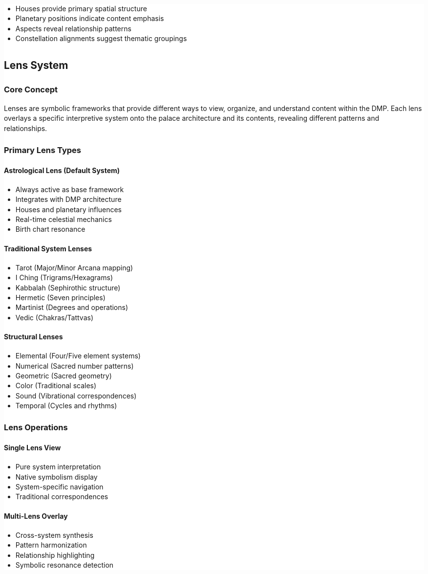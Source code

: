   - Houses provide primary spatial structure
  - Planetary positions indicate content emphasis
  - Aspects reveal relationship patterns
  - Constellation alignments suggest thematic groupings

## Lens System

### Core Concept

Lenses are symbolic frameworks that provide different ways to view, organize, and understand content within the DMP. Each lens overlays a specific interpretive system onto the palace architecture and its contents, revealing different patterns and relationships.

### Primary Lens Types

#### Astrological Lens (Default System)

- Always active as base framework
- Integrates with DMP architecture
- Houses and planetary influences
- Real-time celestial mechanics
- Birth chart resonance

#### Traditional System Lenses

- Tarot (Major/Minor Arcana mapping)
- I Ching (Trigrams/Hexagrams)
- Kabbalah (Sephirothic structure)
- Hermetic (Seven principles)
- Martinist (Degrees and operations)
- Vedic (Chakras/Tattvas)

#### Structural Lenses

- Elemental (Four/Five element systems)
- Numerical (Sacred number patterns)
- Geometric (Sacred geometry)
- Color (Traditional scales)
- Sound (Vibrational correspondences)
- Temporal (Cycles and rhythms)

### Lens Operations

#### Single Lens View

- Pure system interpretation
- Native symbolism display
- System-specific navigation
- Traditional correspondences

#### Multi-Lens Overlay

- Cross-system synthesis
- Pattern harmonization
- Relationship highlighting
- Symbolic resonance detection
